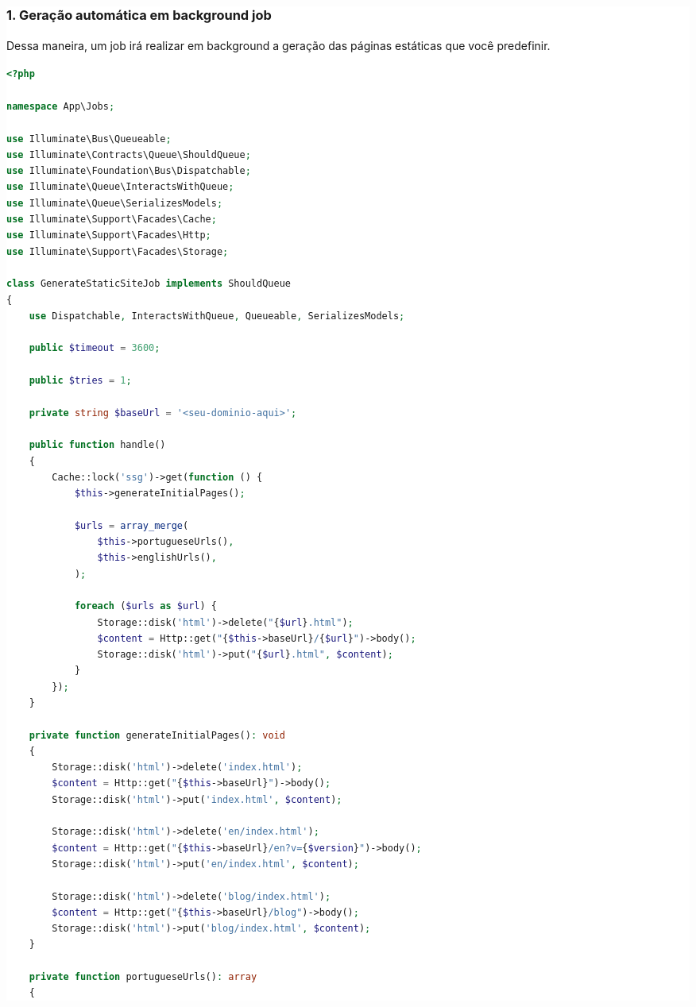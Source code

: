 ### 1. Geração automática em background job

Dessa maneira, um job irá realizar em background a geração das páginas estáticas que você predefinir.

```php
<?php

namespace App\Jobs;

use Illuminate\Bus\Queueable;
use Illuminate\Contracts\Queue\ShouldQueue;
use Illuminate\Foundation\Bus\Dispatchable;
use Illuminate\Queue\InteractsWithQueue;
use Illuminate\Queue\SerializesModels;
use Illuminate\Support\Facades\Cache;
use Illuminate\Support\Facades\Http;
use Illuminate\Support\Facades\Storage;

class GenerateStaticSiteJob implements ShouldQueue
{
    use Dispatchable, InteractsWithQueue, Queueable, SerializesModels;

    public $timeout = 3600;

    public $tries = 1;

    private string $baseUrl = '<seu-dominio-aqui>';

    public function handle()
    {
        Cache::lock('ssg')->get(function () {
            $this->generateInitialPages();

            $urls = array_merge(
                $this->portugueseUrls(),
                $this->englishUrls(),
            );

            foreach ($urls as $url) {
                Storage::disk('html')->delete("{$url}.html");
                $content = Http::get("{$this->baseUrl}/{$url}")->body();
                Storage::disk('html')->put("{$url}.html", $content);
            }
        });
    }

    private function generateInitialPages(): void
    {
        Storage::disk('html')->delete('index.html');
        $content = Http::get("{$this->baseUrl}")->body();
        Storage::disk('html')->put('index.html', $content);

        Storage::disk('html')->delete('en/index.html');
        $content = Http::get("{$this->baseUrl}/en?v={$version}")->body();
        Storage::disk('html')->put('en/index.html', $content);

        Storage::disk('html')->delete('blog/index.html');
        $content = Http::get("{$this->baseUrl}/blog")->body();
        Storage::disk('html')->put('blog/index.html', $content);
    }

    private function portugueseUrls(): array
    {
```